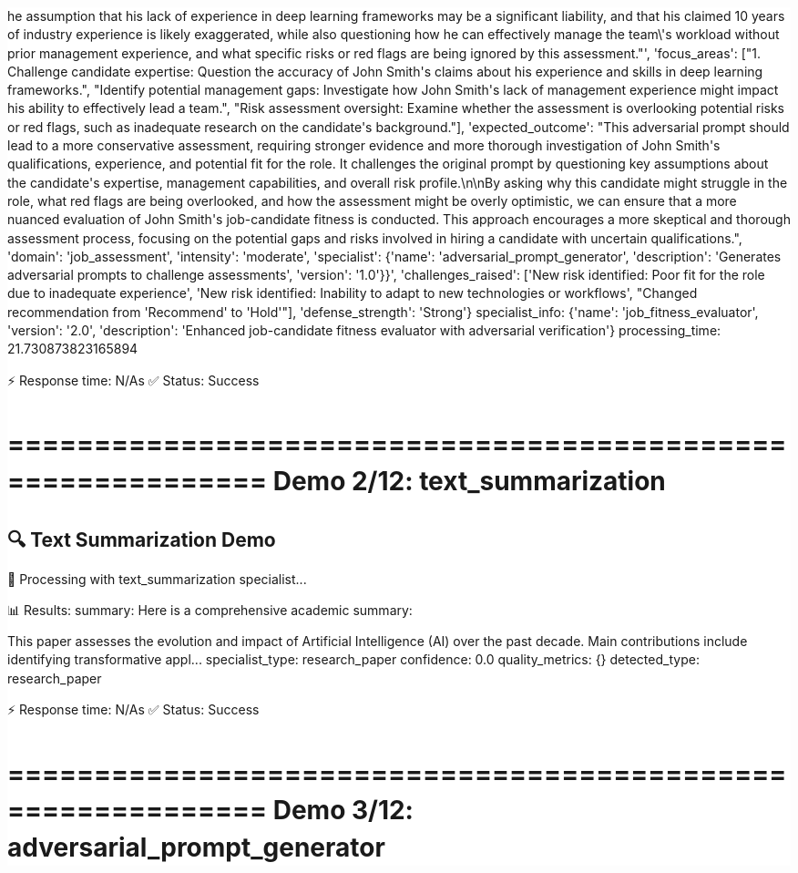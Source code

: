 he assumption that his lack of experience in deep learning frameworks may be a significant liability, and that his claimed 10 years of industry experience is likely exaggerated, while also questioning how he can effectively manage the team\\\'s workload without prior management experience, and what specific risks or red flags are being ignored by this assessment."\', \'focus_areas\': ["1. Challenge candidate expertise: Question the accuracy of John Smith\'s claims about his experience and skills in deep learning frameworks.", "Identify potential management gaps: Investigate how John Smith\'s lack of management experience might impact his ability to effectively lead a team.", "Risk assessment oversight: Examine whether the assessment is overlooking potential risks or red flags, such as inadequate research on the candidate\'s background."], \'expected_outcome\': "This adversarial prompt should lead to a more conservative assessment, requiring stronger evidence and more thorough investigation of John Smith\'s qualifications, experience, and potential fit for the role. It challenges the original prompt by questioning key assumptions about the candidate\'s expertise, management capabilities, and overall risk profile.\\n\\nBy asking why this candidate might struggle in the role, what red flags are being overlooked, and how the assessment might be overly optimistic, we can ensure that a more nuanced evaluation of John Smith\'s job-candidate fitness is conducted. This approach encourages a more skeptical and thorough assessment process, focusing on the potential gaps and risks involved in hiring a candidate with uncertain qualifications.", \'domain\': \'job_assessment\', \'intensity\': \'moderate\', \'specialist\': {\'name\': \'adversarial_prompt_generator\', \'description\': \'Generates adversarial prompts to challenge assessments\', \'version\': \'1.0\'}}', 'challenges_raised': ['New risk identified: Poor fit for the role due to inadequate experience', 'New risk identified: Inability to adapt to new technologies or workflows', "Changed recommendation from 'Recommend' to 'Hold'"], 'defense_strength': 'Strong'}                                                                                                           specialist_info: {'name': 'job_fitness_evaluator', 'version': '2.0', 'description': 'Enhanced job-candidate fitness evaluator with adversarial verification'}
   processing_time: 21.730873823165894

⚡ Response time: N/As
✅ Status: Success

============================================================
Demo 2/12: text_summarization
============================================================

🔍 Text Summarization Demo
--------------------------------------------------
🤖 Processing with text_summarization specialist...

📊 Results:
   summary: Here is a comprehensive academic summary:

This paper assesses the evolution and impact of Artificial Intelligence (AI) over the past decade. Main contributions include identifying transformative appl...
   specialist_type: research_paper
   confidence: 0.0
   quality_metrics: {}
   detected_type: research_paper

⚡ Response time: N/As
✅ Status: Success

============================================================
Demo 3/12: adversarial_prompt_generator
============================================================
